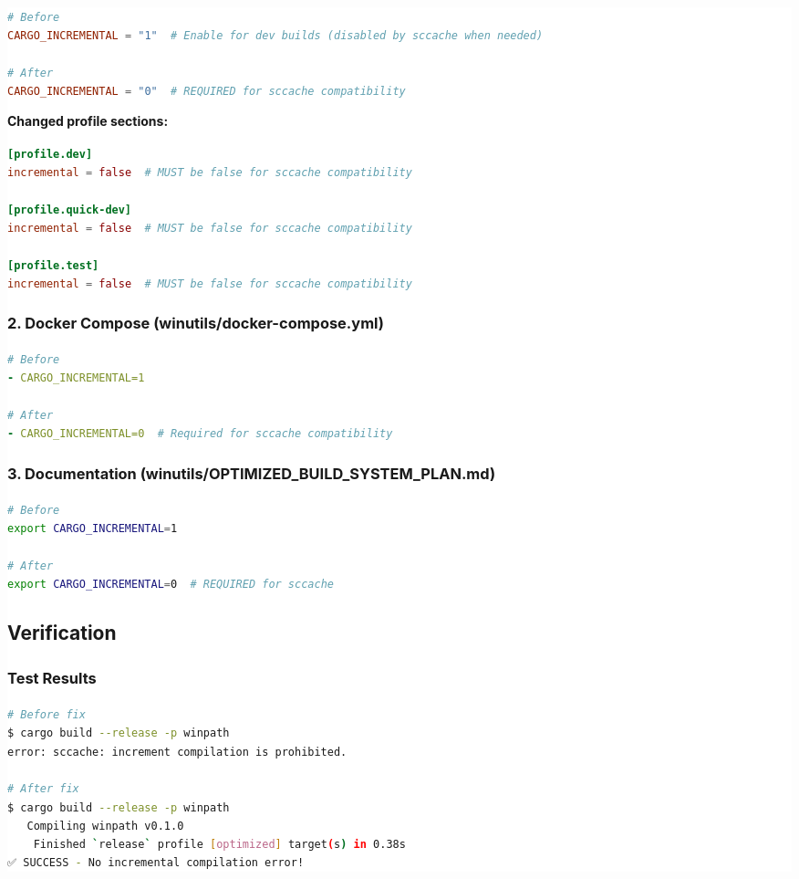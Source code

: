 ```toml
# Before
CARGO_INCREMENTAL = "1"  # Enable for dev builds (disabled by sccache when needed)

# After
CARGO_INCREMENTAL = "0"  # REQUIRED for sccache compatibility
```

**Changed profile sections:**

```toml
[profile.dev]
incremental = false  # MUST be false for sccache compatibility

[profile.quick-dev]
incremental = false  # MUST be false for sccache compatibility

[profile.test]
incremental = false  # MUST be false for sccache compatibility
```

### 2. Docker Compose (winutils/docker-compose.yml)

```yaml
# Before
- CARGO_INCREMENTAL=1

# After
- CARGO_INCREMENTAL=0  # Required for sccache compatibility
```

### 3. Documentation (winutils/OPTIMIZED_BUILD_SYSTEM_PLAN.md)

```bash
# Before
export CARGO_INCREMENTAL=1

# After
export CARGO_INCREMENTAL=0  # REQUIRED for sccache
```

## Verification

### Test Results

```bash
# Before fix
$ cargo build --release -p winpath
error: sccache: increment compilation is prohibited.

# After fix
$ cargo build --release -p winpath
   Compiling winpath v0.1.0
    Finished `release` profile [optimized] target(s) in 0.38s
✅ SUCCESS - No incremental compilation error!
```
